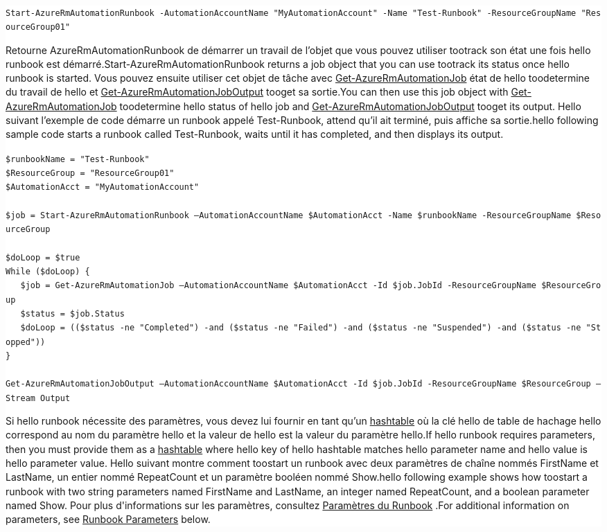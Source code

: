 ```
Start-AzureRmAutomationRunbook -AutomationAccountName "MyAutomationAccount" -Name "Test-Runbook" -ResourceGroupName "ResourceGroup01"
```

<span data-ttu-id="48e1e-159">Retourne AzureRmAutomationRunbook de démarrer un travail de l’objet que vous pouvez utiliser tootrack son état une fois hello runbook est démarré.</span><span class="sxs-lookup"><span data-stu-id="48e1e-159">Start-AzureRmAutomationRunbook returns a job object that you can use tootrack its status once hello runbook is started.</span></span> <span data-ttu-id="48e1e-160">Vous pouvez ensuite utiliser cet objet de tâche avec [Get-AzureRmAutomationJob](https://msdn.microsoft.com/library/mt619440.aspx) état de hello toodetermine du travail de hello et [Get-AzureRmAutomationJobOutput](https://msdn.microsoft.com/library/mt603476.aspx) tooget sa sortie.</span><span class="sxs-lookup"><span data-stu-id="48e1e-160">You can then use this job object with [Get-AzureRmAutomationJob](https://msdn.microsoft.com/library/mt619440.aspx) toodetermine hello status of hello job and [Get-AzureRmAutomationJobOutput](https://msdn.microsoft.com/library/mt603476.aspx) tooget its output.</span></span> <span data-ttu-id="48e1e-161">Hello suivant l’exemple de code démarre un runbook appelé Test-Runbook, attend qu’il ait terminé, puis affiche sa sortie.</span><span class="sxs-lookup"><span data-stu-id="48e1e-161">hello following sample code starts a runbook called Test-Runbook, waits until it has completed, and then displays its output.</span></span>

```
$runbookName = "Test-Runbook"
$ResourceGroup = "ResourceGroup01"
$AutomationAcct = "MyAutomationAccount"

$job = Start-AzureRmAutomationRunbook –AutomationAccountName $AutomationAcct -Name $runbookName -ResourceGroupName $ResourceGroup

$doLoop = $true
While ($doLoop) {
   $job = Get-AzureRmAutomationJob –AutomationAccountName $AutomationAcct -Id $job.JobId -ResourceGroupName $ResourceGroup
   $status = $job.Status
   $doLoop = (($status -ne "Completed") -and ($status -ne "Failed") -and ($status -ne "Suspended") -and ($status -ne "Stopped"))
}

Get-AzureRmAutomationJobOutput –AutomationAccountName $AutomationAcct -Id $job.JobId -ResourceGroupName $ResourceGroup –Stream Output
```

<span data-ttu-id="48e1e-162">Si hello runbook nécessite des paramètres, vous devez lui fournir en tant qu’un [hashtable](http://technet.microsoft.com/library/hh847780.aspx) où la clé hello de table de hachage hello correspond au nom du paramètre hello et la valeur de hello est la valeur du paramètre hello.</span><span class="sxs-lookup"><span data-stu-id="48e1e-162">If hello runbook requires parameters, then you must provide them as a [hashtable](http://technet.microsoft.com/library/hh847780.aspx) where hello key of hello hashtable matches hello parameter name and hello value is hello parameter value.</span></span> <span data-ttu-id="48e1e-163">Hello suivant montre comment toostart un runbook avec deux paramètres de chaîne nommés FirstName et LastName, un entier nommé RepeatCount et un paramètre booléen nommé Show.</span><span class="sxs-lookup"><span data-stu-id="48e1e-163">hello following example shows how toostart a runbook with two string parameters named FirstName and LastName, an integer named RepeatCount, and a boolean parameter named Show.</span></span> <span data-ttu-id="48e1e-164">Pour plus d'informations sur les paramètres, consultez [Paramètres du Runbook](#Runbook-parameters) .</span><span class="sxs-lookup"><span data-stu-id="48e1e-164">For additional information on parameters, see [Runbook Parameters](#Runbook-parameters) below.</span></span>
